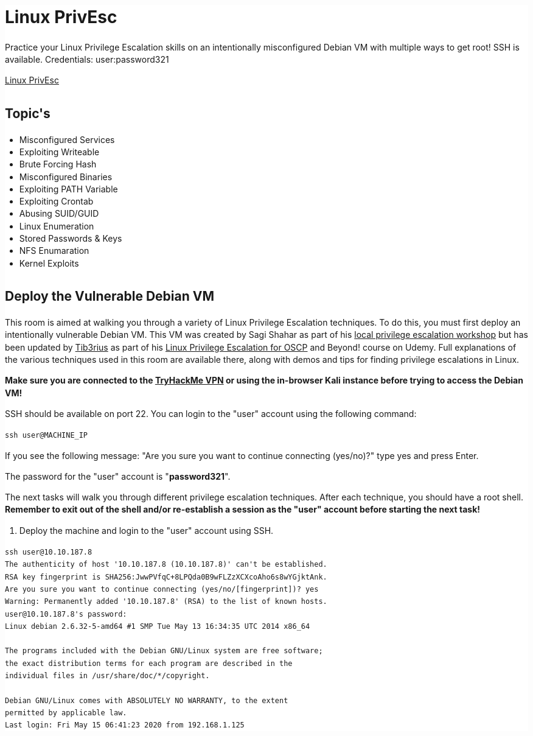 # Linux PrivEsc

Practice your Linux Privilege Escalation skills on an intentionally misconfigured Debian VM with multiple ways to get root! SSH is available. Credentials: user:password321

[Linux PrivEsc](https://tryhackme.com/room/linuxprivesc)

## Topic's

* Misconfigured Services
* Exploiting Writeable
* Brute Forcing Hash
* Misconfigured Binaries
* Exploiting PATH Variable
* Exploiting Crontab
* Abusing SUID/GUID
* Linux Enumeration
* Stored Passwords & Keys
* NFS Enumaration
* Kernel Exploits

## Deploy the Vulnerable Debian VM

This room is aimed at walking you through a variety of Linux Privilege Escalation techniques. To do this, you must first deploy an intentionally vulnerable Debian VM. This VM was created by Sagi Shahar as part of his [local privilege escalation workshop](https://github.com/sagishahar/lpeworkshop) but has been updated by [Tib3rius](https://twitter.com/TibSec) as part of his [Linux Privilege Escalation for OSCP](https://www.udemy.com/course/linux-privilege-escalation/?referralCode=0B0B7AA1E52B4B7F4C06) and Beyond! course on Udemy. Full explanations of the various techniques used in this room are available there, along with demos and tips for finding privilege escalations in Linux.

**Make sure you are connected to the [TryHackMe VPN](https://tryhackme.com/access) or using the in-browser Kali instance before trying to access the Debian VM!**

SSH should be available on port 22. You can login to the "user" account using the following command:

`ssh user@MACHINE_IP`

If you see the following message: "Are you sure you want to continue connecting (yes/no)?" type yes and press Enter.

The password for the "user" account is "**password321**".

The next tasks will walk you through different privilege escalation techniques. After each technique, you should have a root shell. **Remember to exit out of the shell and/or re-establish a session as the "user" account before starting the next task!**

1. Deploy the machine and login to the "user" account using SSH.

```
ssh user@10.10.187.8
The authenticity of host '10.10.187.8 (10.10.187.8)' can't be established.
RSA key fingerprint is SHA256:JwwPVfqC+8LPQda0B9wFLZzXCXcoAho6s8wYGjktAnk.
Are you sure you want to continue connecting (yes/no/[fingerprint])? yes
Warning: Permanently added '10.10.187.8' (RSA) to the list of known hosts.
user@10.10.187.8's password: 
Linux debian 2.6.32-5-amd64 #1 SMP Tue May 13 16:34:35 UTC 2014 x86_64

The programs included with the Debian GNU/Linux system are free software;
the exact distribution terms for each program are described in the
individual files in /usr/share/doc/*/copyright.

Debian GNU/Linux comes with ABSOLUTELY NO WARRANTY, to the extent
permitted by applicable law.
Last login: Fri May 15 06:41:23 2020 from 192.168.1.125
```